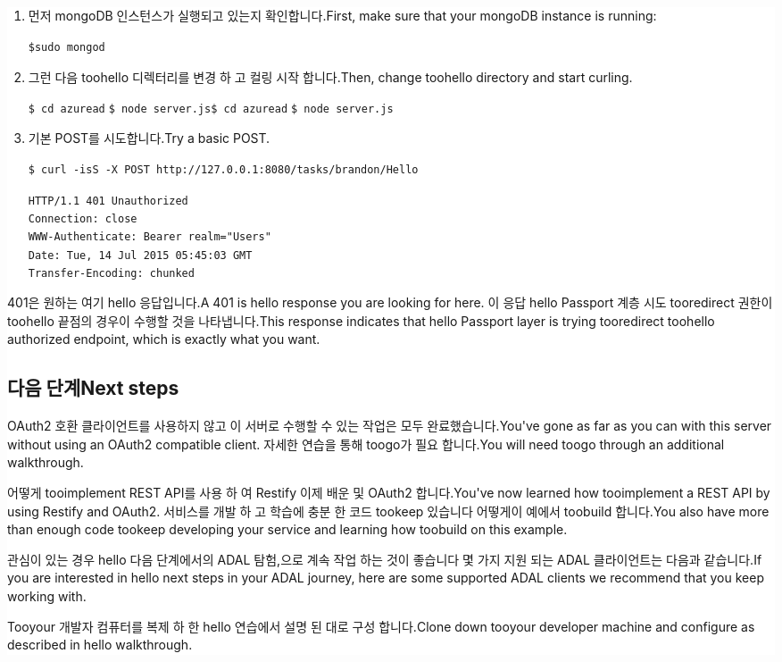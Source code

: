 1. <span data-ttu-id="c25af-325">먼저 mongoDB 인스턴스가 실행되고 있는지 확인합니다.</span><span class="sxs-lookup"><span data-stu-id="c25af-325">First, make sure that your mongoDB instance is running:</span></span>

    `$sudo mongod`

2. <span data-ttu-id="c25af-326">그런 다음 toohello 디렉터리를 변경 하 고 컬링 시작 합니다.</span><span class="sxs-lookup"><span data-stu-id="c25af-326">Then, change toohello directory and start curling.</span></span>

      <span data-ttu-id="c25af-327">`$ cd azuread` `$ node server.js`</span><span class="sxs-lookup"><span data-stu-id="c25af-327">`$ cd azuread` `$ node server.js`</span></span>

3. <span data-ttu-id="c25af-328">기본 POST를 시도합니다.</span><span class="sxs-lookup"><span data-stu-id="c25af-328">Try a basic POST.</span></span>

    `$ curl -isS -X POST http://127.0.0.1:8080/tasks/brandon/Hello`

    ```Shell
    HTTP/1.1 401 Unauthorized
    Connection: close
    WWW-Authenticate: Bearer realm="Users"
    Date: Tue, 14 Jul 2015 05:45:03 GMT
    Transfer-Encoding: chunked
    ```

<span data-ttu-id="c25af-329">401은 원하는 여기 hello 응답입니다.</span><span class="sxs-lookup"><span data-stu-id="c25af-329">A 401 is hello response you are looking for here.</span></span> <span data-ttu-id="c25af-330">이 응답 hello Passport 계층 시도 tooredirect 권한이 toohello 끝점의 경우이 수행할 것을 나타냅니다.</span><span class="sxs-lookup"><span data-stu-id="c25af-330">This response indicates that hello Passport layer is trying tooredirect toohello authorized endpoint, which is exactly what you want.</span></span>

## <a name="next-steps"></a><span data-ttu-id="c25af-331">다음 단계</span><span class="sxs-lookup"><span data-stu-id="c25af-331">Next steps</span></span>
<span data-ttu-id="c25af-332">OAuth2 호환 클라이언트를 사용하지 않고 이 서버로 수행할 수 있는 작업은 모두 완료했습니다.</span><span class="sxs-lookup"><span data-stu-id="c25af-332">You've gone as far as you can with this server without using an OAuth2 compatible client.</span></span> <span data-ttu-id="c25af-333">자세한 연습을 통해 toogo가 필요 합니다.</span><span class="sxs-lookup"><span data-stu-id="c25af-333">You will need toogo through an additional walkthrough.</span></span>

<span data-ttu-id="c25af-334">어떻게 tooimplement REST API를 사용 하 여 Restify 이제 배운 및 OAuth2 합니다.</span><span class="sxs-lookup"><span data-stu-id="c25af-334">You've now learned how tooimplement a REST API by using Restify and OAuth2.</span></span> <span data-ttu-id="c25af-335">서비스를 개발 하 고 학습에 충분 한 코드 tookeep 있습니다 어떻게이 예에서 toobuild 합니다.</span><span class="sxs-lookup"><span data-stu-id="c25af-335">You also have more than enough code tookeep developing your service and learning how toobuild on this example.</span></span>

<span data-ttu-id="c25af-336">관심이 있는 경우 hello 다음 단계에서의 ADAL 탐험,으로 계속 작업 하는 것이 좋습니다 몇 가지 지원 되는 ADAL 클라이언트는 다음과 같습니다.</span><span class="sxs-lookup"><span data-stu-id="c25af-336">If you are interested in hello next steps in your ADAL journey, here are some supported ADAL clients we recommend that you  keep working with.</span></span>

<span data-ttu-id="c25af-337">Tooyour 개발자 컴퓨터를 복제 하 한 hello 연습에서 설명 된 대로 구성 합니다.</span><span class="sxs-lookup"><span data-stu-id="c25af-337">Clone down tooyour developer machine and configure as described in hello walkthrough.</span></span>
